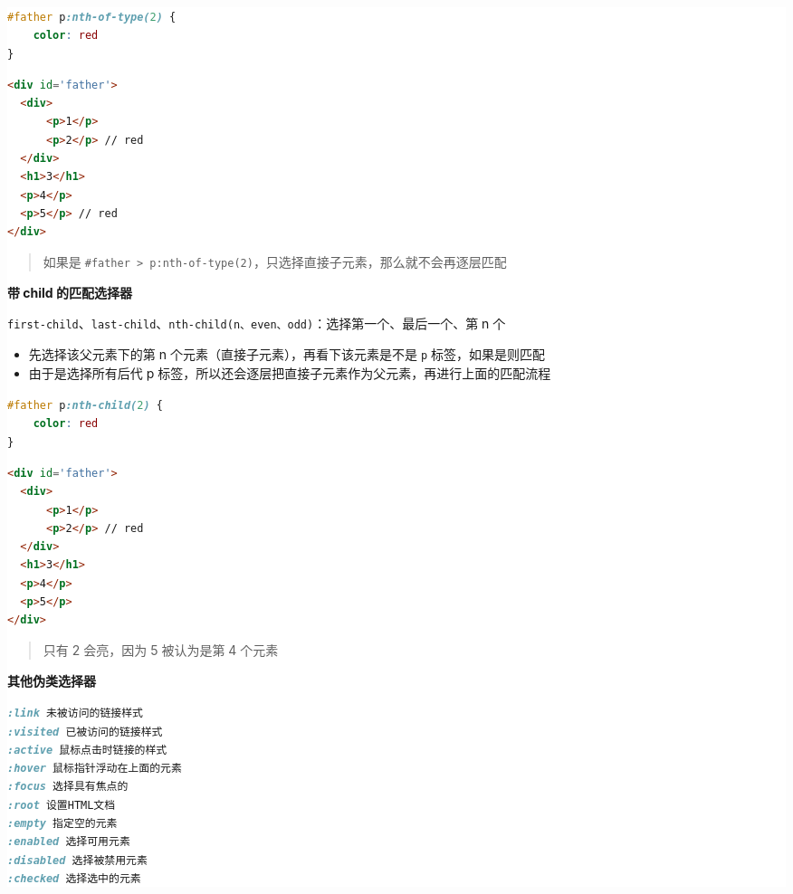 ```css
#father p:nth-of-type(2) {
	color: red
}
```

```html
<div id='father'>
  <div>
      <p>1</p>
      <p>2</p> // red
  </div>
  <h1>3</h1>
  <p>4</p>
  <p>5</p> // red
</div>
```

> 如果是 `#father > p:nth-of-type(2)`，只选择直接子元素，那么就不会再逐层匹配



**带 child 的匹配选择器**

`first-child`、`last-child`、`nth-child(n、even、odd)`：选择第一个、最后一个、第 n 个

- 先选择该父元素下的第 n 个元素（直接子元素），再看下该元素是不是 `p` 标签，如果是则匹配
- 由于是选择所有后代 p 标签，所以还会逐层把直接子元素作为父元素，再进行上面的匹配流程

```css
#father p:nth-child(2) {
	color: red
}
```

```html
<div id='father'>
  <div>
      <p>1</p>
      <p>2</p> // red
  </div>
  <h1>3</h1>
  <p>4</p>
  <p>5</p>
</div>
```

> 只有 2 会亮，因为 5 被认为是第 4 个元素



**其他伪类选择器**

```css
:link 未被访问的链接样式
:visited 已被访问的链接样式
:active 鼠标点击时链接的样式
:hover 鼠标指针浮动在上面的元素
:focus 选择具有焦点的
:root 设置HTML文档
:empty 指定空的元素
:enabled 选择可用元素
:disabled 选择被禁用元素
:checked 选择选中的元素
```
